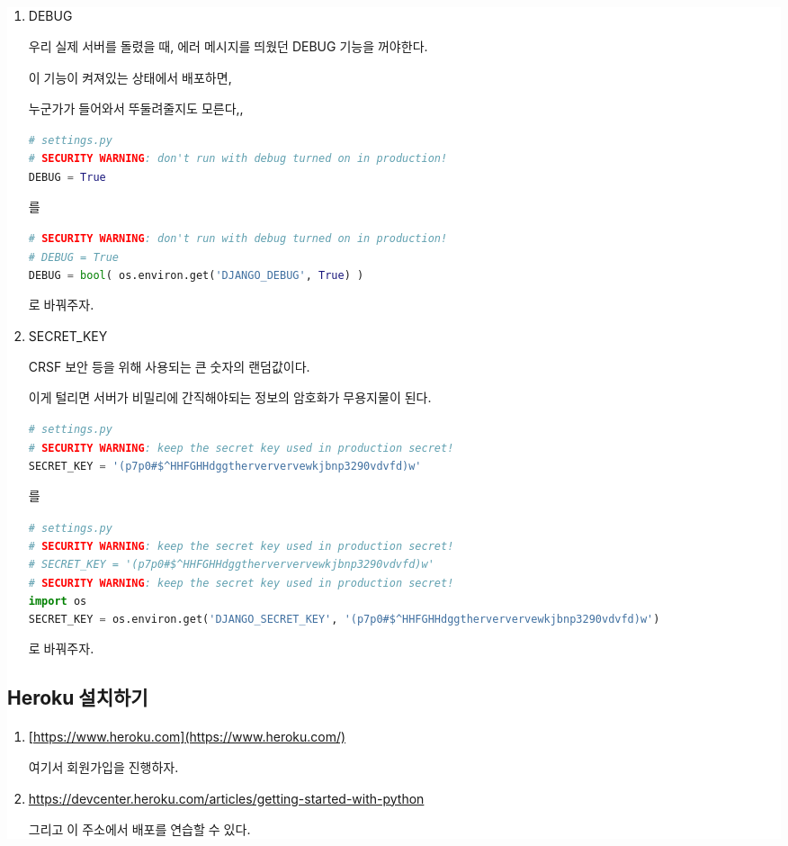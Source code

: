 1. DEBUG

   우리 실제 서버를 돌렸을 때, 에러 메시지를 띄웠던 DEBUG 기능을 꺼야한다.

   이 기능이 켜져있는 상태에서 배포하면,

   누군가가 들어와서 뚜둘려줄지도 모른다,,

   ```python
   # settings.py
   # SECURITY WARNING: don't run with debug turned on in production!
   DEBUG = True
   ```

   를

   ```python
   # SECURITY WARNING: don't run with debug turned on in production!
   # DEBUG = True
   DEBUG = bool( os.environ.get('DJANGO_DEBUG', True) )
   ```

   로 바꿔주자.

2. SECRET_KEY

   CRSF 보안 등을 위해 사용되는 큰 숫자의 랜덤값이다.

   이게 털리면 서버가 비밀리에 간직해야되는 정보의 암호화가 무용지물이 된다.

   ```python
   # settings.py
   # SECURITY WARNING: keep the secret key used in production secret!
   SECRET_KEY = '(p7p0#$^HHFGHHdggtherververvewkjbnp3290vdvfd)w'
   ```

   를

   ```python
   # settings.py
   # SECURITY WARNING: keep the secret key used in production secret!
   # SECRET_KEY = '(p7p0#$^HHFGHHdggtherververvewkjbnp3290vdvfd)w'
   # SECURITY WARNING: keep the secret key used in production secret!
   import os
   SECRET_KEY = os.environ.get('DJANGO_SECRET_KEY', '(p7p0#$^HHFGHHdggtherververvewkjbnp3290vdvfd)w')
   ```

   로 바꿔주자.

 

## Heroku 설치하기

1. [https://www.heroku.com](https://www.heroku.com/)

   여기서 회원가입을 진행하자.

2. https://devcenter.heroku.com/articles/getting-started-with-python

   그리고 이 주소에서 배포를 연습할 수 있다.
